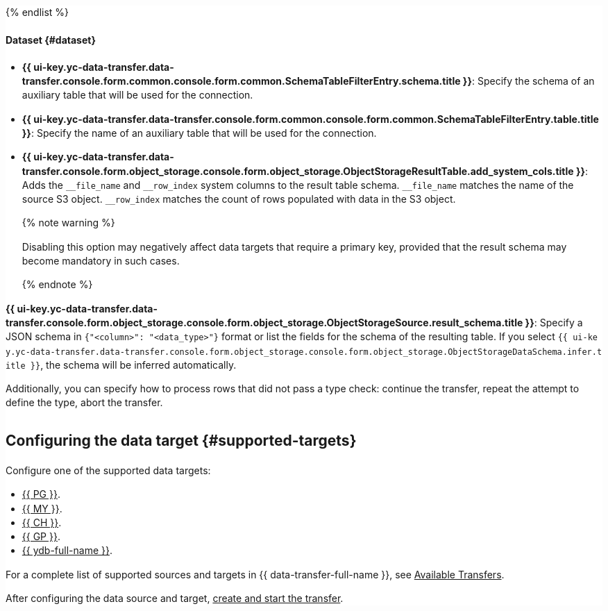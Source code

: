 {% endlist %}

#### Dataset {#dataset}

* **{{ ui-key.yc-data-transfer.data-transfer.console.form.common.console.form.common.SchemaTableFilterEntry.schema.title }}**: Specify the schema of an auxiliary table that will be used for the connection.
* **{{ ui-key.yc-data-transfer.data-transfer.console.form.common.console.form.common.SchemaTableFilterEntry.table.title }}**: Specify the name of an auxiliary table that will be used for the connection.
* **{{ ui-key.yc-data-transfer.data-transfer.console.form.object_storage.console.form.object_storage.ObjectStorageResultTable.add_system_cols.title }}**: Adds the `__file_name` and `__row_index` system columns to the result table schema. `__file_name` matches the name of the source S3 object. `__row_index` matches the count of rows populated with data in the S3 object.

   {% note warning %}

   Disabling this option may negatively affect data targets that require a primary key, provided that the result schema may become mandatory in such cases.

   {% endnote %}

**{{ ui-key.yc-data-transfer.data-transfer.console.form.object_storage.console.form.object_storage.ObjectStorageSource.result_schema.title }}**: Specify a JSON schema in `{"<column>": "<data_type>"}` format or list the fields for the schema of the resulting table. If you select `{{ ui-key.yc-data-transfer.data-transfer.console.form.object_storage.console.form.object_storage.ObjectStorageDataSchema.infer.title }}`, the schema will be inferred automatically.

Additionally, you can specify how to process rows that did not pass a type check: continue the transfer, repeat the attempt to define the type, abort the transfer.

## Configuring the data target {#supported-targets}

Configure one of the supported data targets:

* [{{ PG }}](../target/postgresql.md).
* [{{ MY }}](../target/mysql.md).
* [{{ CH }}](../target/clickhouse.md).
* [{{ GP }}](../target/greenplum.md).
* [{{ ydb-full-name }}](../target/yandex-database.md).

For a complete list of supported sources and targets in {{ data-transfer-full-name }}, see [Available Transfers](../../../transfer-matrix.md).

After configuring the data source and target, [create and start the transfer](../../transfer.md#create).